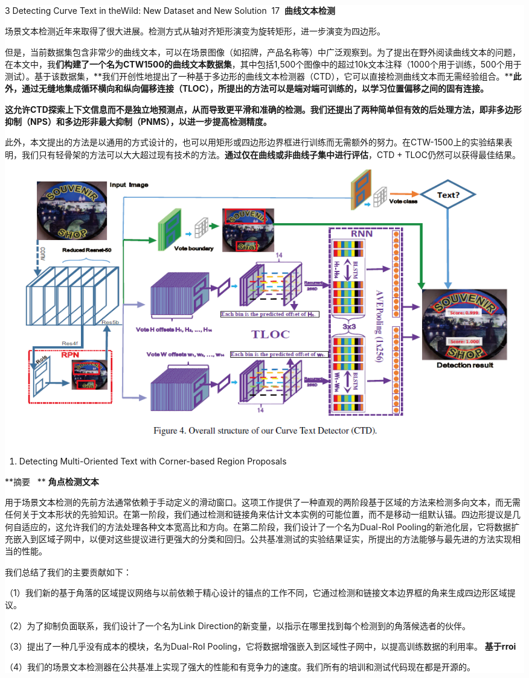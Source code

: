 3 Detecting Curve Text in theWild: New Dataset and New Solution  17  **曲线文本检测**

场景文本检测近年来取得了很大进展。检测方式从轴对齐矩形演变为旋转矩形，进一步演变为四边形。

但是，当前数据集包含非常少的曲线文本，可以在场景图像（如招牌，产品名称等）中广泛观察到。为了提出在野外阅读曲线文本的问题，在本文中，我**们构建了一个名为CTW1500的曲线文本数据集**，其中包括1,500个图像中的超过10k文本注释（1000个用于训练，500个用于测试）。基于该数据集，**我们开创性地提出了一种基于多边形的曲线文本检测器（CTD），它可以直接检测曲线文本而无需经验组合。****此外，通过无缝地集成循环横向和纵向偏移连接（TLOC），所提出的方法可以是端对端可训练的，以学习位置偏移之间的固有连接。**

**这允许CTD探索上下文信息而不是独立地预测点，从而导致更平滑和准确的检测。我们还提出了两种简单但有效的后处理方法，即非多边形抑制（NPS）和多边形非最大抑制（PNMS），以进一步提高检测精度。**

此外，本文提出的方法是以通用的方式设计的，也可以用矩形或四边形边界框进行训练而无需额外的努力。在CTW-1500上的实验结果表明，我们只有轻骨架的方法可以大大超过现有技术的方法。**通过仅在曲线或非曲线子集中进行评估**，CTD + TLOC仍然可以获得最佳结果。

![3c043d6119577f31bcac34d4b6d51095.png](img/3c043d6119577f31bcac34d4b6d51095.png)

1. Detecting Multi-Oriented Text with Corner-based Region Proposals

**摘要   ** **角点检测文本**

用于场景文本检测的先前方法通常依赖于手动定义的滑动窗口。这项工作提供了一种直观的两阶段基于区域的方法来检测多向文本，而无需任何关于文本形状的先验知识。在第一阶段，我们通过检测和链接角来估计文本实例的可能位置，而不是移动一组默认锚。四边形提议是几何自适应的，这允许我们的方法处理各种文本宽高比和方向。在第二阶段，我们设计了一个名为Dual-RoI Pooling的新池化层，它将数据扩充嵌入到区域子网中，以便对这些提议进行更强大的分类和回归。公共基准测试的实验结果证实，所提出的方法能够与最先进的方法实现相当的性能。

我们总结了我们的主要贡献如下：

（1）我们新的基于角落的区域提议网络与以前依赖于精心设计的锚点的工作不同，它通过检测和链接文本边界框的角来生成四边形区域提议。

（2）为了抑制负面联系，我们设计了一个名为Link Direction的新变量，以指示在哪里找到每个检测到的角落候选者的伙伴。

（3）提出了一种几乎没有成本的模块，名为Dual-RoI Pooling，它将数据增强嵌入到区域性子网中，以提高训练数据的利用率。 **基于rroi**

（4）我们的场景文本检测器在公共基准上实现了强大的性能和有竞争力的速度。我们所有的培训和测试代码现在都是开源的。
